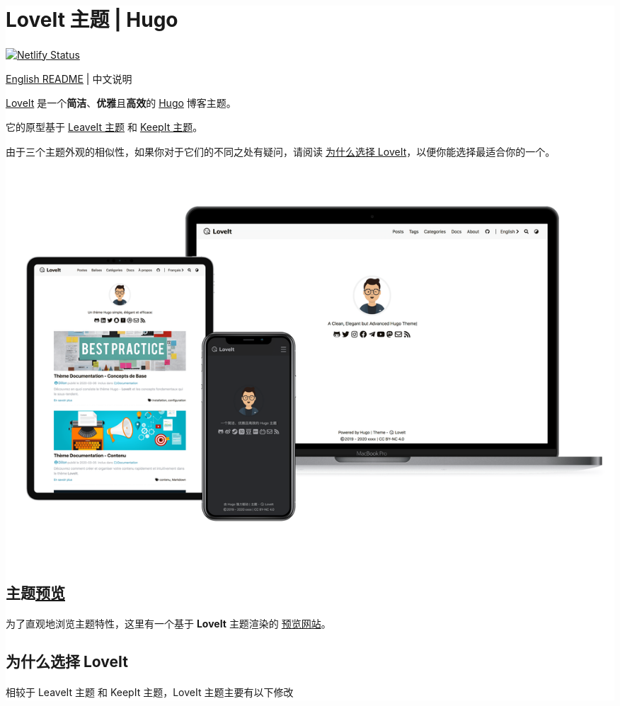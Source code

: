 # LoveIt 主题 | Hugo

[![Netlify Status](https://api.netlify.com/api/v1/badges/c51d4765-deb8-43d2-954c-720527879667/deploy-status)](https://app.netlify.com/sites/hugo-loveit-zh/deploys)

[English README](README.md) | 中文说明

[LoveIt](https://github.com/dillonzq/LoveIt) 是一个**简洁**、**优雅**且**高效**的 [Hugo](https://gohugo.io/) 博客主题。

它的原型基于 [LeaveIt 主题](https://github.com/liuzc/LeaveIt/) 和 [KeepIt 主题](https://github.com/liuzc/LeaveIt/)。

由于三个主题外观的相似性，如果你对于它们的不同之处有疑问，请阅读 [为什么选择 LoveIt](#为什么选择-LoveIt)，以便你能选择最适合你的一个。

![Hugo 主题 LoveIt](images/Apple-Devices-Preview.png)

## 主题[预览](https://hugo-loveit-zh.netlify.com)

为了直观地浏览主题特性，这里有一个基于 **LoveIt** 主题渲染的 [预览网站](https://hugo-loveit-zh.netlify.com)。

## 为什么选择 LoveIt

相较于 LeaveIt 主题 和 KeepIt 主题，LoveIt 主题主要有以下修改
